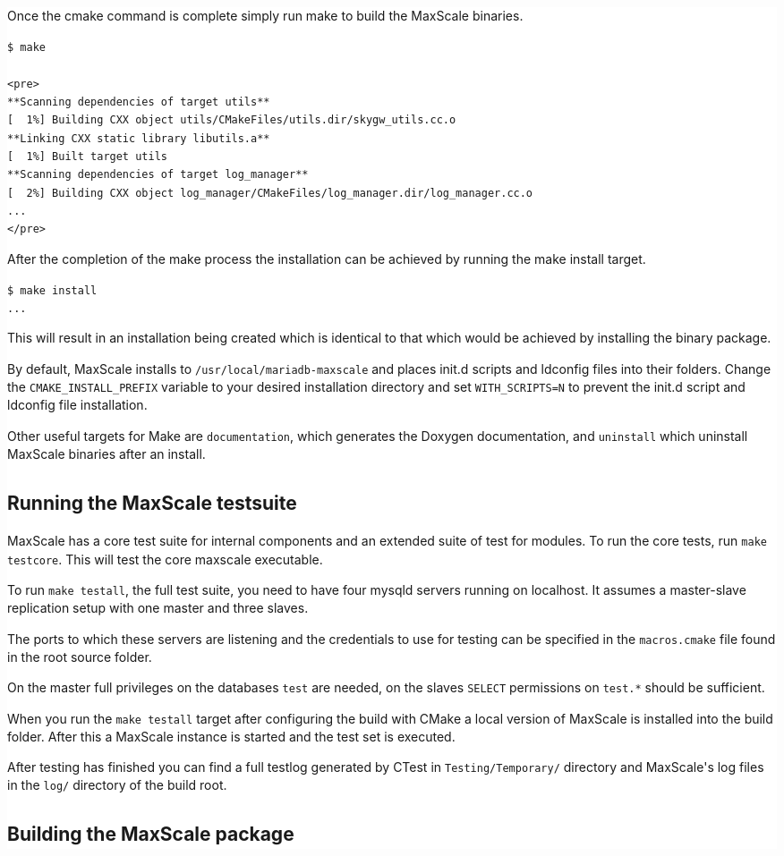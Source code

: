 Once the cmake command is complete simply run make to build the MaxScale binaries.

```
$ make

<pre>
**Scanning dependencies of target utils**
[  1%] Building CXX object utils/CMakeFiles/utils.dir/skygw_utils.cc.o
**Linking CXX static library libutils.a**
[  1%] Built target utils
**Scanning dependencies of target log_manager**
[  2%] Building CXX object log_manager/CMakeFiles/log_manager.dir/log_manager.cc.o
...
</pre>
```

After the completion of the make process the installation can be achieved by running the make install target.

```
$ make install
...
```

This will result in an installation being created which is identical to that which would be achieved by installing the binary package.

By default, MaxScale installs to `/usr/local/mariadb-maxscale` and places init.d scripts and ldconfig files into their folders. Change the `CMAKE_INSTALL_PREFIX` variable to your desired installation directory and set `WITH_SCRIPTS=N` to prevent the init.d script and ldconfig file installation.

Other useful targets for Make are `documentation`, which generates the Doxygen documentation, and `uninstall` which uninstall MaxScale binaries after an install.

## Running the MaxScale testsuite

MaxScale has a core test suite for internal components and an extended suite of test for modules. To run the core tests, run `make testcore`. This will test the core maxscale executable.

To run `make testall`, the full test suite, you need to have four mysqld servers running on localhost. It assumes a master-slave replication setup with one master and three slaves.

The ports to which these servers are listening and the credentials to use for testing can be specified in the `macros.cmake` file found in the root source folder.

On the master full privileges on the databases `test` are needed, on the slaves `SELECT` permissions on `test.*` should be sufficient.

When you run the `make testall` target after configuring the build with CMake a local version of MaxScale is installed into the build folder. After this a MaxScale instance is started and the test set is executed. 

After testing has finished you can find a full testlog generated by CTest in `Testing/Temporary/` directory and MaxScale's log files in the `log/` directory of the build root.

## Building the MaxScale package
